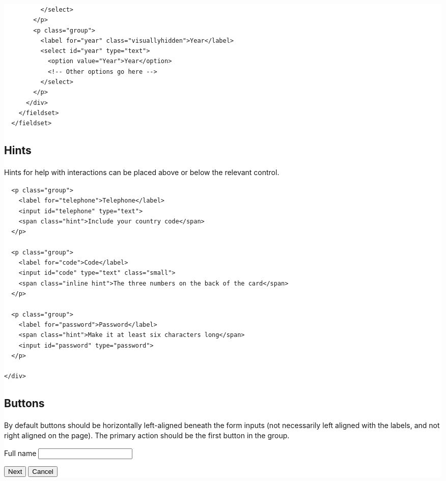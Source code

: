               </select>
            </p>
            <p class="group">
              <label for="year" class="visuallyhidden">Year</label>
              <select id="year" type="text">
                <option value="Year">Year</option>
                <!-- Other options go here -->
              </select>
            </p>
          </div>
        </fieldset>
      </fieldset>

  </div>

</div>

## Hints

Hints for help with interactions can be placed above or below the relevant control.

<div class="pattern-example">
    <div class="form-example-1">

      <p class="group">
        <label for="telephone">Telephone</label>
        <input id="telephone" type="text">
        <span class="hint">Include your country code</span>
      </p>

      <p class="group">
        <label for="code">Code</label>
        <input id="code" type="text" class="small">
        <span class="inline hint">The three numbers on the back of the card</span>
      </p>

      <p class="group">
        <label for="password">Password</label>
        <span class="hint">Make it at least six characters long</span>
        <input id="password" type="password">
      </p>

    </div>
</div> 

## Buttons

By default buttons should be horizontally left-aligned beneath the form inputs (not necessarily left aligned with the labels, and not right aligned on the page). The primary action should be the first button in the group.

<div class="pattern-example">
        <div class="form-example-1">
        <p class="group">
          <label for="full-name">Full name</label>
          <input id="full-name" type="text" class="full-name">
        </p>
        <p class="action group">
          <input class="button" type="submit" value="Next">
          <input class="button-secondary" type="submit" value="Cancel">
        </p>
